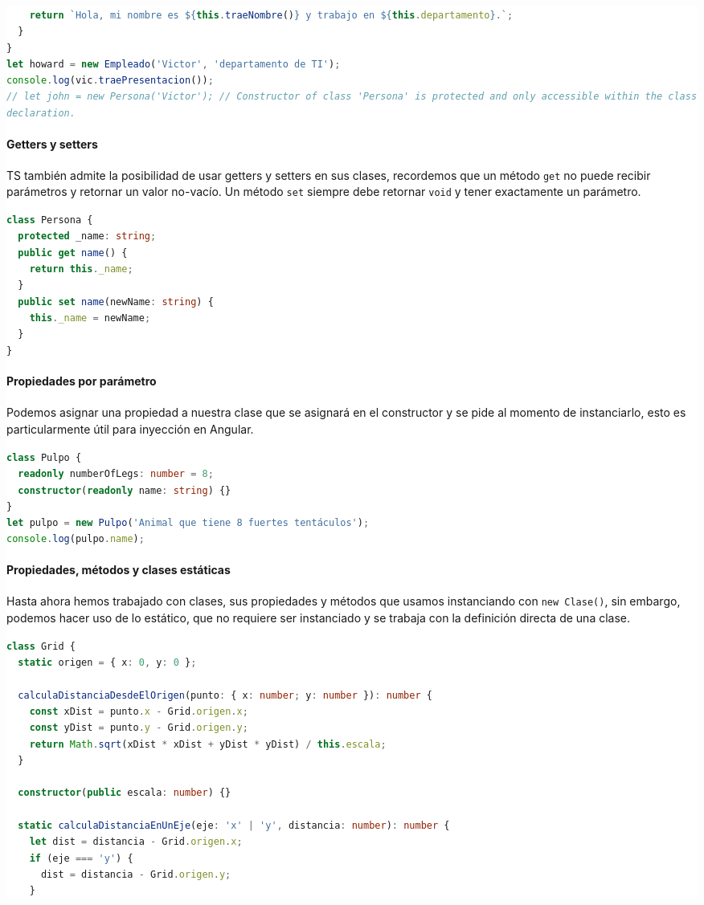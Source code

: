 ```typescript
    return `Hola, mi nombre es ${this.traeNombre()} y trabajo en ${this.departamento}.`;
  }
}
let howard = new Empleado('Victor', 'departamento de TI');
console.log(vic.traePresentacion());
// let john = new Persona('Victor'); // Constructor of class 'Persona' is protected and only accessible within the class declaration.
```

#### Getters y setters

TS también admite la posibilidad de usar getters y setters en sus clases, recordemos que un método `get` no puede recibir parámetros y
retornar un valor no-vacío. Un método `set` siempre debe retornar `void` y tener exactamente un parámetro.

```typescript
class Persona {
  protected _name: string;
  public get name() {
    return this._name;
  }
  public set name(newName: string) {
    this._name = newName;
  }
}
```

#### Propiedades por parámetro

Podemos asignar una propiedad a nuestra clase que se asignará en el constructor y se pide al momento de instanciarlo, esto es particularmente
útil para inyección en Angular.

```typescript
class Pulpo {
  readonly numberOfLegs: number = 8;
  constructor(readonly name: string) {}
}
let pulpo = new Pulpo('Animal que tiene 8 fuertes tentáculos');
console.log(pulpo.name);
```

#### Propiedades, métodos y clases estáticas

Hasta ahora hemos trabajado con clases, sus propiedades y métodos que usamos instanciando con `new Clase()`, sin embargo, podemos hacer uso
de lo estático, que no requiere ser instanciado y se trabaja con la definición directa de una clase.

```typescript
class Grid {
  static origen = { x: 0, y: 0 };

  calculaDistanciaDesdeElOrigen(punto: { x: number; y: number }): number {
    const xDist = punto.x - Grid.origen.x;
    const yDist = punto.y - Grid.origen.y;
    return Math.sqrt(xDist * xDist + yDist * yDist) / this.escala;
  }

  constructor(public escala: number) {}

  static calculaDistanciaEnUnEje(eje: 'x' | 'y', distancia: number): number {
    let dist = distancia - Grid.origen.x;
    if (eje === 'y') {
      dist = distancia - Grid.origen.y;
    }
```